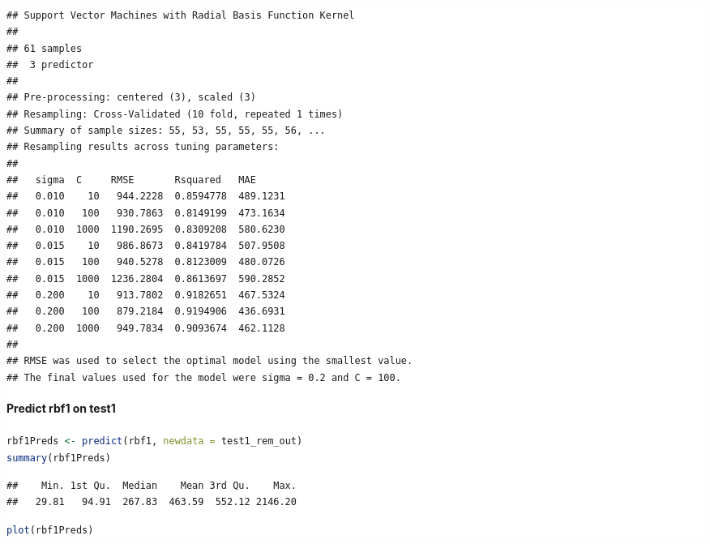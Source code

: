 ```
## Support Vector Machines with Radial Basis Function Kernel 
## 
## 61 samples
##  3 predictor
## 
## Pre-processing: centered (3), scaled (3) 
## Resampling: Cross-Validated (10 fold, repeated 1 times) 
## Summary of sample sizes: 55, 53, 55, 55, 55, 56, ... 
## Resampling results across tuning parameters:
## 
##   sigma  C     RMSE       Rsquared   MAE     
##   0.010    10   944.2228  0.8594778  489.1231
##   0.010   100   930.7863  0.8149199  473.1634
##   0.010  1000  1190.2695  0.8309208  580.6230
##   0.015    10   986.8673  0.8419784  507.9508
##   0.015   100   940.5278  0.8123009  480.0726
##   0.015  1000  1236.2804  0.8613697  590.2852
##   0.200    10   913.7802  0.9182651  467.5324
##   0.200   100   879.2184  0.9194906  436.6931
##   0.200  1000   949.7834  0.9093674  462.1128
## 
## RMSE was used to select the optimal model using the smallest value.
## The final values used for the model were sigma = 0.2 and C = 100.
```

#### Predict rbf1 on test1

```r
rbf1Preds <- predict(rbf1, newdata = test1_rem_out)
summary(rbf1Preds)
```

```
##    Min. 1st Qu.  Median    Mean 3rd Qu.    Max. 
##   29.81   94.91  267.83  463.59  552.12 2146.20
```

```r
plot(rbf1Preds)
```

